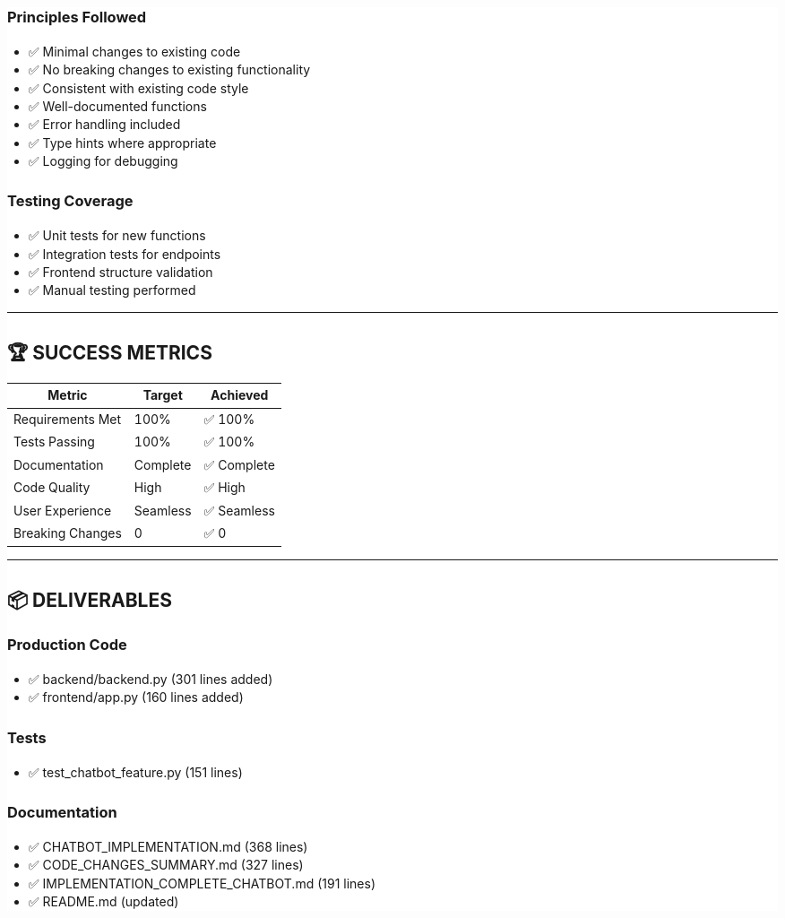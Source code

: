 ### Principles Followed
- ✅ Minimal changes to existing code
- ✅ No breaking changes to existing functionality
- ✅ Consistent with existing code style
- ✅ Well-documented functions
- ✅ Error handling included
- ✅ Type hints where appropriate
- ✅ Logging for debugging

### Testing Coverage
- ✅ Unit tests for new functions
- ✅ Integration tests for endpoints
- ✅ Frontend structure validation
- ✅ Manual testing performed

---

## 🏆 SUCCESS METRICS

| Metric | Target | Achieved |
|--------|--------|----------|
| Requirements Met | 100% | ✅ 100% |
| Tests Passing | 100% | ✅ 100% |
| Documentation | Complete | ✅ Complete |
| Code Quality | High | ✅ High |
| User Experience | Seamless | ✅ Seamless |
| Breaking Changes | 0 | ✅ 0 |

---

## 📦 DELIVERABLES

### Production Code
- ✅ backend/backend.py (301 lines added)
- ✅ frontend/app.py (160 lines added)

### Tests
- ✅ test_chatbot_feature.py (151 lines)

### Documentation
- ✅ CHATBOT_IMPLEMENTATION.md (368 lines)
- ✅ CODE_CHANGES_SUMMARY.md (327 lines)
- ✅ IMPLEMENTATION_COMPLETE_CHATBOT.md (191 lines)
- ✅ README.md (updated)
